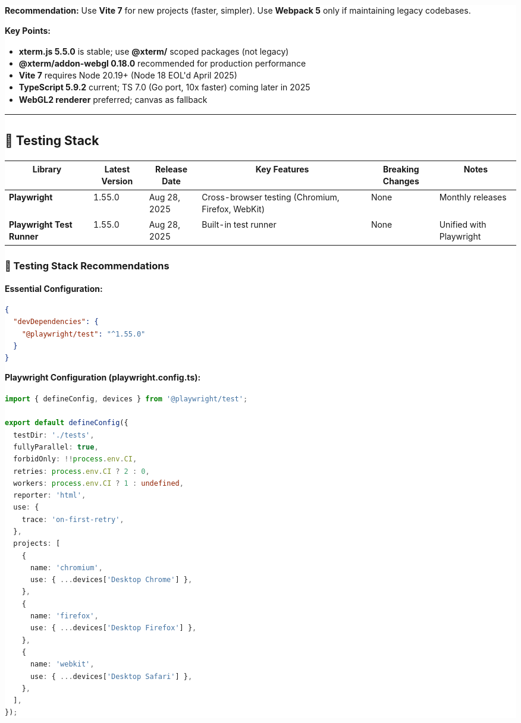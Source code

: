 **Recommendation:** Use **Vite 7** for new projects (faster, simpler). Use **Webpack 5** only if maintaining legacy codebases.

**Key Points:**
- **xterm.js 5.5.0** is stable; use **@xterm/** scoped packages (not legacy)
- **@xterm/addon-webgl 0.18.0** recommended for production performance
- **Vite 7** requires Node 20.19+ (Node 18 EOL'd April 2025)
- **TypeScript 5.9.2** current; TS 7.0 (Go port, 10x faster) coming later in 2025
- **WebGL2 renderer** preferred; canvas as fallback

---

## 🧪 Testing Stack

| Library | Latest Version | Release Date | Key Features | Breaking Changes | Notes |
|---------|---------------|--------------|--------------|------------------|-------|
| **Playwright** | 1.55.0 | Aug 28, 2025 | Cross-browser testing (Chromium, Firefox, WebKit) | None | Monthly releases |
| **Playwright Test Runner** | 1.55.0 | Aug 28, 2025 | Built-in test runner | None | Unified with Playwright |

### 🧪 Testing Stack Recommendations

**Essential Configuration:**
```json
{
  "devDependencies": {
    "@playwright/test": "^1.55.0"
  }
}
```

**Playwright Configuration (playwright.config.ts):**
```typescript
import { defineConfig, devices } from '@playwright/test';

export default defineConfig({
  testDir: './tests',
  fullyParallel: true,
  forbidOnly: !!process.env.CI,
  retries: process.env.CI ? 2 : 0,
  workers: process.env.CI ? 1 : undefined,
  reporter: 'html',
  use: {
    trace: 'on-first-retry',
  },
  projects: [
    {
      name: 'chromium',
      use: { ...devices['Desktop Chrome'] },
    },
    {
      name: 'firefox',
      use: { ...devices['Desktop Firefox'] },
    },
    {
      name: 'webkit',
      use: { ...devices['Desktop Safari'] },
    },
  ],
});
```
